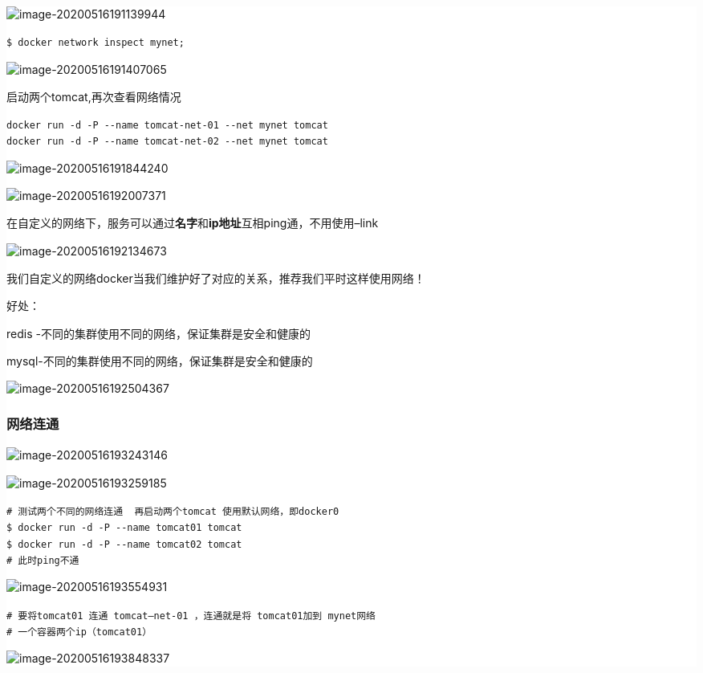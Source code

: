 ![image-20200516191139944](https://imgconvert.csdnimg.cn/aHR0cHM6Ly9yYXcuZ2l0aHVidXNlcmNvbnRlbnQuY29tL2NoZW5nY29kZXgvY2xvdWRpbWcvbWFzdGVyL2ltZy9pbWFnZS0yMDIwMDUxNjE5MTEzOTk0NC5wbmc?x-oss-process=image/format,png)

```shell
$ docker network inspect mynet;
```

![image-20200516191407065](https://imgconvert.csdnimg.cn/aHR0cHM6Ly9yYXcuZ2l0aHVidXNlcmNvbnRlbnQuY29tL2NoZW5nY29kZXgvY2xvdWRpbWcvbWFzdGVyL2ltZy9pbWFnZS0yMDIwMDUxNjE5MTQwNzA2NS5wbmc?x-oss-process=image/format,png)

启动两个tomcat,再次查看网络情况

```shell
docker run -d -P --name tomcat-net-01 --net mynet tomcat
docker run -d -P --name tomcat-net-02 --net mynet tomcat
```

![image-20200516191844240](https://imgconvert.csdnimg.cn/aHR0cHM6Ly9yYXcuZ2l0aHVidXNlcmNvbnRlbnQuY29tL2NoZW5nY29kZXgvY2xvdWRpbWcvbWFzdGVyL2ltZy9pbWFnZS0yMDIwMDUxNjE5MTg0NDI0MC5wbmc?x-oss-process=image/format,png)

![image-20200516192007371](https://imgconvert.csdnimg.cn/aHR0cHM6Ly9yYXcuZ2l0aHVidXNlcmNvbnRlbnQuY29tL2NoZW5nY29kZXgvY2xvdWRpbWcvbWFzdGVyL2ltZy9pbWFnZS0yMDIwMDUxNjE5MjAwNzM3MS5wbmc?x-oss-process=image/format,png)

在自定义的网络下，服务可以通过**名字**和**ip地址**互相ping通，不用使用–link

![image-20200516192134673](https://imgconvert.csdnimg.cn/aHR0cHM6Ly9yYXcuZ2l0aHVidXNlcmNvbnRlbnQuY29tL2NoZW5nY29kZXgvY2xvdWRpbWcvbWFzdGVyL2ltZy9pbWFnZS0yMDIwMDUxNjE5MjEzNDY3My5wbmc?x-oss-process=image/format,png)

我们自定义的网络docker当我们维护好了对应的关系，推荐我们平时这样使用网络！

好处：

redis -不同的集群使用不同的网络，保证集群是安全和健康的

mysql-不同的集群使用不同的网络，保证集群是安全和健康的

![image-20200516192504367](https://imgconvert.csdnimg.cn/aHR0cHM6Ly9yYXcuZ2l0aHVidXNlcmNvbnRlbnQuY29tL2NoZW5nY29kZXgvY2xvdWRpbWcvbWFzdGVyL2ltZy9pbWFnZS0yMDIwMDUxNjE5MjUwNDM2Ny5wbmc?x-oss-process=image/format,png)

### 网络连通

![image-20200516193243146](https://imgconvert.csdnimg.cn/aHR0cHM6Ly9yYXcuZ2l0aHVidXNlcmNvbnRlbnQuY29tL2NoZW5nY29kZXgvY2xvdWRpbWcvbWFzdGVyL2ltZy9pbWFnZS0yMDIwMDUxNjE5MzI0MzE0Ni5wbmc?x-oss-process=image/format,png)

![image-20200516193259185](https://imgconvert.csdnimg.cn/aHR0cHM6Ly9yYXcuZ2l0aHVidXNlcmNvbnRlbnQuY29tL2NoZW5nY29kZXgvY2xvdWRpbWcvbWFzdGVyL2ltZy9pbWFnZS0yMDIwMDUxNjE5MzI1OTE4NS5wbmc?x-oss-process=image/format,png)

```shell
# 测试两个不同的网络连通  再启动两个tomcat 使用默认网络，即docker0
$ docker run -d -P --name tomcat01 tomcat
$ docker run -d -P --name tomcat02 tomcat
# 此时ping不通
```

![image-20200516193554931](https://imgconvert.csdnimg.cn/aHR0cHM6Ly9yYXcuZ2l0aHVidXNlcmNvbnRlbnQuY29tL2NoZW5nY29kZXgvY2xvdWRpbWcvbWFzdGVyL2ltZy9pbWFnZS0yMDIwMDUxNjE5MzU1NDkzMS5wbmc?x-oss-process=image/format,png)

```shell
# 要将tomcat01 连通 tomcat—net-01 ，连通就是将 tomcat01加到 mynet网络
# 一个容器两个ip（tomcat01）
```

![image-20200516193848337](https://imgconvert.csdnimg.cn/aHR0cHM6Ly9yYXcuZ2l0aHVidXNlcmNvbnRlbnQuY29tL2NoZW5nY29kZXgvY2xvdWRpbWcvbWFzdGVyL2ltZy9pbWFnZS0yMDIwMDUxNjE5Mzg0ODMzNy5wbmc?x-oss-process=image/format,png)
